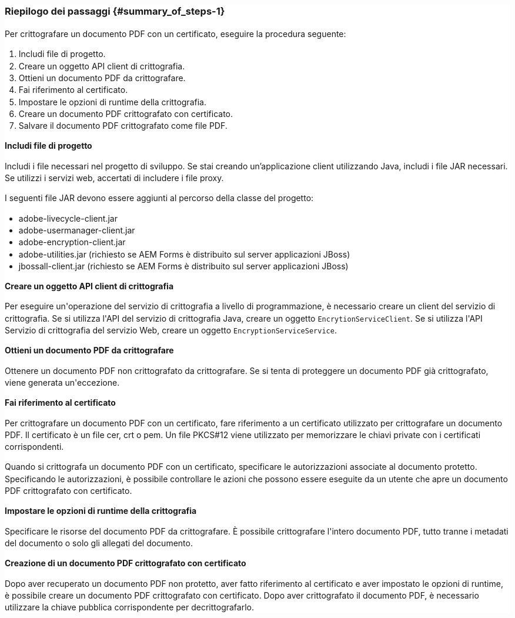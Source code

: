 ### Riepilogo dei passaggi {#summary_of_steps-1}

Per crittografare un documento PDF con un certificato, eseguire la procedura seguente:

1. Includi file di progetto.
1. Creare un oggetto API client di crittografia.
1. Ottieni un documento PDF da crittografare.
1. Fai riferimento al certificato.
1. Impostare le opzioni di runtime della crittografia.
1. Creare un documento PDF crittografato con certificato.
1. Salvare il documento PDF crittografato come file PDF.

**Includi file di progetto**

Includi i file necessari nel progetto di sviluppo. Se stai creando un’applicazione client utilizzando Java, includi i file JAR necessari. Se utilizzi i servizi web, accertati di includere i file proxy.

I seguenti file JAR devono essere aggiunti al percorso della classe del progetto:

* adobe-livecycle-client.jar
* adobe-usermanager-client.jar
* adobe-encryption-client.jar
* adobe-utilities.jar (richiesto se AEM Forms è distribuito sul server applicazioni JBoss)
* jbossall-client.jar (richiesto se AEM Forms è distribuito sul server applicazioni JBoss)

**Creare un oggetto API client di crittografia**

Per eseguire un&#39;operazione del servizio di crittografia a livello di programmazione, è necessario creare un client del servizio di crittografia. Se si utilizza l&#39;API del servizio di crittografia Java, creare un oggetto `EncrytionServiceClient`. Se si utilizza l&#39;API Servizio di crittografia del servizio Web, creare un oggetto `EncryptionServiceService`.

**Ottieni un documento PDF da crittografare**

Ottenere un documento PDF non crittografato da crittografare. Se si tenta di proteggere un documento PDF già crittografato, viene generata un&#39;eccezione.

**Fai riferimento al certificato**

Per crittografare un documento PDF con un certificato, fare riferimento a un certificato utilizzato per crittografare un documento PDF. Il certificato è un file cer, crt o pem. Un file PKCS#12 viene utilizzato per memorizzare le chiavi private con i certificati corrispondenti.

Quando si crittografa un documento PDF con un certificato, specificare le autorizzazioni associate al documento protetto. Specificando le autorizzazioni, è possibile controllare le azioni che possono essere eseguite da un utente che apre un documento PDF crittografato con certificato.

**Impostare le opzioni di runtime della crittografia**

Specificare le risorse del documento PDF da crittografare. È possibile crittografare l&#39;intero documento PDF, tutto tranne i metadati del documento o solo gli allegati del documento.

**Creazione di un documento PDF crittografato con certificato**

Dopo aver recuperato un documento PDF non protetto, aver fatto riferimento al certificato e aver impostato le opzioni di runtime, è possibile creare un documento PDF crittografato con certificato. Dopo aver crittografato il documento PDF, è necessario utilizzare la chiave pubblica corrispondente per decrittografarlo.
